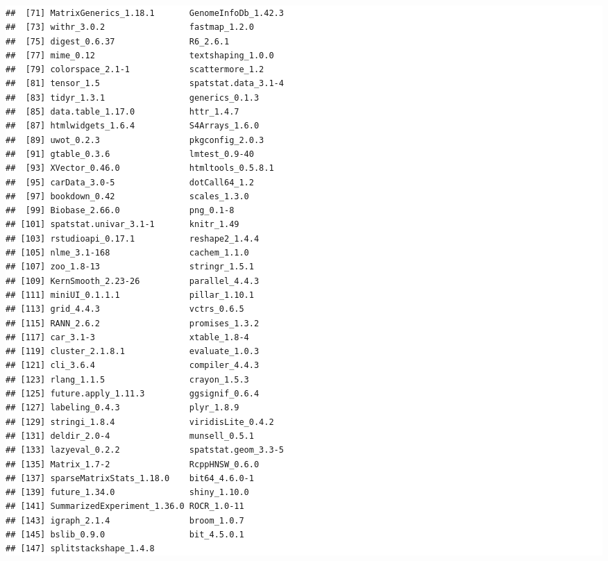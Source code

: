 ```
##  [71] MatrixGenerics_1.18.1       GenomeInfoDb_1.42.3        
##  [73] withr_3.0.2                 fastmap_1.2.0              
##  [75] digest_0.6.37               R6_2.6.1                   
##  [77] mime_0.12                   textshaping_1.0.0          
##  [79] colorspace_2.1-1            scattermore_1.2            
##  [81] tensor_1.5                  spatstat.data_3.1-4        
##  [83] tidyr_1.3.1                 generics_0.1.3             
##  [85] data.table_1.17.0           httr_1.4.7                 
##  [87] htmlwidgets_1.6.4           S4Arrays_1.6.0             
##  [89] uwot_0.2.3                  pkgconfig_2.0.3            
##  [91] gtable_0.3.6                lmtest_0.9-40              
##  [93] XVector_0.46.0              htmltools_0.5.8.1          
##  [95] carData_3.0-5               dotCall64_1.2              
##  [97] bookdown_0.42               scales_1.3.0               
##  [99] Biobase_2.66.0              png_0.1-8                  
## [101] spatstat.univar_3.1-1       knitr_1.49                 
## [103] rstudioapi_0.17.1           reshape2_1.4.4             
## [105] nlme_3.1-168                cachem_1.1.0               
## [107] zoo_1.8-13                  stringr_1.5.1              
## [109] KernSmooth_2.23-26          parallel_4.4.3             
## [111] miniUI_0.1.1.1              pillar_1.10.1              
## [113] grid_4.4.3                  vctrs_0.6.5                
## [115] RANN_2.6.2                  promises_1.3.2             
## [117] car_3.1-3                   xtable_1.8-4               
## [119] cluster_2.1.8.1             evaluate_1.0.3             
## [121] cli_3.6.4                   compiler_4.4.3             
## [123] rlang_1.1.5                 crayon_1.5.3               
## [125] future.apply_1.11.3         ggsignif_0.6.4             
## [127] labeling_0.4.3              plyr_1.8.9                 
## [129] stringi_1.8.4               viridisLite_0.4.2          
## [131] deldir_2.0-4                munsell_0.5.1              
## [133] lazyeval_0.2.2              spatstat.geom_3.3-5        
## [135] Matrix_1.7-2                RcppHNSW_0.6.0             
## [137] sparseMatrixStats_1.18.0    bit64_4.6.0-1              
## [139] future_1.34.0               shiny_1.10.0               
## [141] SummarizedExperiment_1.36.0 ROCR_1.0-11                
## [143] igraph_2.1.4                broom_1.0.7                
## [145] bslib_0.9.0                 bit_4.5.0.1                
## [147] splitstackshape_1.4.8
```

